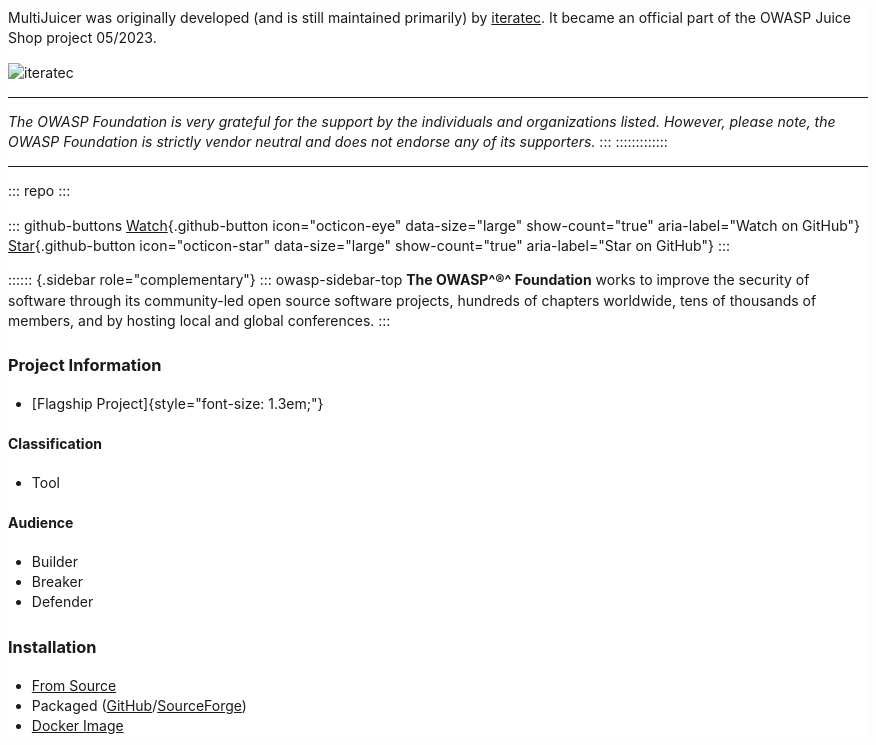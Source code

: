 MultiJuicer was originally developed (and is still maintained primarily)
by [iteratec](https://www.iteratec.com/en/). It became an official part
of the OWASP Juice Shop project 05/2023.

![iteratec](assets/images/iteratec-logo.png)

------------------------------------------------------------------------

*The OWASP Foundation is very grateful for the support by the
individuals and organizations listed. However, please note, the OWASP
Foundation is strictly vendor neutral and does not endorse any of its
supporters.*
:::
:::::::::::::

------------------------------------------------------------------------

::: repo
:::

::: github-buttons
[Watch](https://github.com/bkimminich/juice-shop/subscription){.github-button
icon="octicon-eye" data-size="large" show-count="true"
aria-label="Watch on GitHub"}
[Star](https://github.com/bkimminich/juice-shop){.github-button
icon="octicon-star" data-size="large" show-count="true"
aria-label="Star on GitHub"}
:::

:::::: {.sidebar role="complementary"}
::: owasp-sidebar-top
**The OWASP^®^ Foundation** works to improve the security of software
through its community-led open source software projects, hundreds of
chapters worldwide, tens of thousands of members, and by hosting local
and global conferences.
:::

### Project Information

-  [Flagship Project]{style="font-size: 1.3em;"}

#### Classification

-  Tool

#### Audience

-  Builder
-  Breaker
-  Defender

### Installation

- [From Source](https://github.com/juice-shop/juice-shop#from-sources)
- Packaged
  ([GitHub](https://github.com/juice-shop/juice-shop/releases/)/[SourceForge](https://sourceforge.net/projects/juice-shop/files/))
- [Docker Image](https://hub.docker.com/r/bkimminich/juice-shop)
